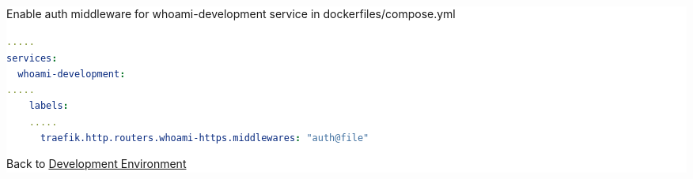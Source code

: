 Enable auth middleware for whoami-development service in dockerfiles/compose.yml
```yaml
.....
services:
  whoami-development:
.....
    labels:
    .....
      traefik.http.routers.whoami-https.middlewares: "auth@file"

```


Back to [Development Environment](install-dev-2404.md#rebuild-the-project)

